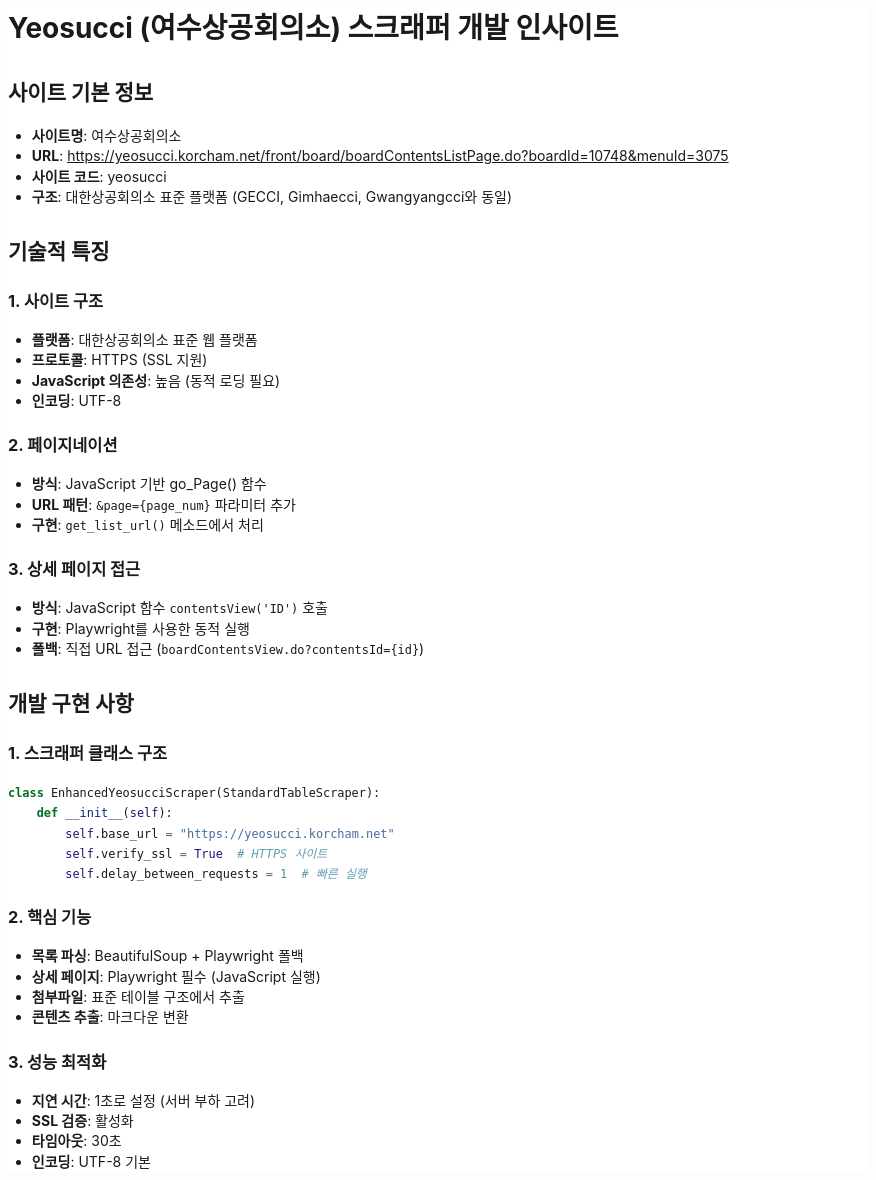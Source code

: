 # Yeosucci (여수상공회의소) 스크래퍼 개발 인사이트

## 사이트 기본 정보
- **사이트명**: 여수상공회의소
- **URL**: https://yeosucci.korcham.net/front/board/boardContentsListPage.do?boardId=10748&menuId=3075
- **사이트 코드**: yeosucci
- **구조**: 대한상공회의소 표준 플랫폼 (GECCI, Gimhaecci, Gwangyangcci와 동일)

## 기술적 특징

### 1. 사이트 구조
- **플랫폼**: 대한상공회의소 표준 웹 플랫폼
- **프로토콜**: HTTPS (SSL 지원)
- **JavaScript 의존성**: 높음 (동적 로딩 필요)
- **인코딩**: UTF-8

### 2. 페이지네이션
- **방식**: JavaScript 기반 go_Page() 함수
- **URL 패턴**: `&page={page_num}` 파라미터 추가
- **구현**: `get_list_url()` 메소드에서 처리

### 3. 상세 페이지 접근
- **방식**: JavaScript 함수 `contentsView('ID')` 호출
- **구현**: Playwright를 사용한 동적 실행
- **폴백**: 직접 URL 접근 (`boardContentsView.do?contentsId={id}`)

## 개발 구현 사항

### 1. 스크래퍼 클래스 구조
```python
class EnhancedYeosucciScraper(StandardTableScraper):
    def __init__(self):
        self.base_url = "https://yeosucci.korcham.net"
        self.verify_ssl = True  # HTTPS 사이트
        self.delay_between_requests = 1  # 빠른 실행
```

### 2. 핵심 기능
- **목록 파싱**: BeautifulSoup + Playwright 폴백
- **상세 페이지**: Playwright 필수 (JavaScript 실행)
- **첨부파일**: 표준 테이블 구조에서 추출
- **콘텐츠 추출**: 마크다운 변환

### 3. 성능 최적화
- **지연 시간**: 1초로 설정 (서버 부하 고려)
- **SSL 검증**: 활성화
- **타임아웃**: 30초
- **인코딩**: UTF-8 기본
